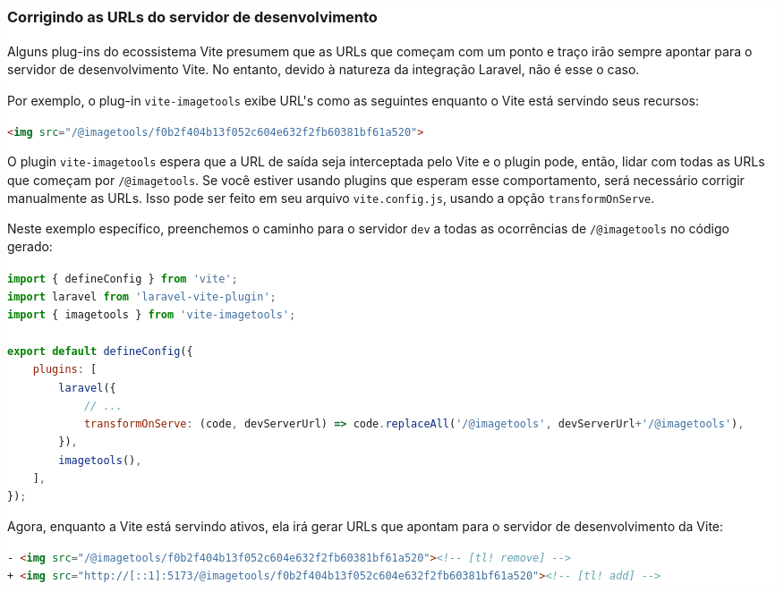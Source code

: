 <a name="correcting-dev-server-urls"></a>
### Corrigindo as URLs do servidor de desenvolvimento

 Alguns plug-ins do ecossistema Vite presumem que as URLs que começam com um ponto e traço irão sempre apontar para o servidor de desenvolvimento Vite. No entanto, devido à natureza da integração Laravel, não é esse o caso.

 Por exemplo, o plug-in `vite-imagetools` exibe URL's como as seguintes enquanto o Vite está servindo seus recursos:

```html
<img src="/@imagetools/f0b2f404b13f052c604e632f2fb60381bf61a520">
```

 O plugin `vite-imagetools` espera que a URL de saída seja interceptada pelo Vite e o plugin pode, então, lidar com todas as URLs que começam por `/@imagetools`. Se você estiver usando plugins que esperam esse comportamento, será necessário corrigir manualmente as URLs. Isso pode ser feito em seu arquivo `vite.config.js`, usando a opção `transformOnServe`.

 Neste exemplo específico, preenchemos o caminho para o servidor `dev` a todas as ocorrências de `/@imagetools` no código gerado:

```js
import { defineConfig } from 'vite';
import laravel from 'laravel-vite-plugin';
import { imagetools } from 'vite-imagetools';

export default defineConfig({
    plugins: [
        laravel({
            // ...
            transformOnServe: (code, devServerUrl) => code.replaceAll('/@imagetools', devServerUrl+'/@imagetools'),
        }),
        imagetools(),
    ],
});
```

 Agora, enquanto a Vite está servindo ativos, ela irá gerar URLs que apontam para o servidor de desenvolvimento da Vite:

```html
- <img src="/@imagetools/f0b2f404b13f052c604e632f2fb60381bf61a520"><!-- [tl! remove] -->
+ <img src="http://[::1]:5173/@imagetools/f0b2f404b13f052c604e632f2fb60381bf61a520"><!-- [tl! add] -->
```
